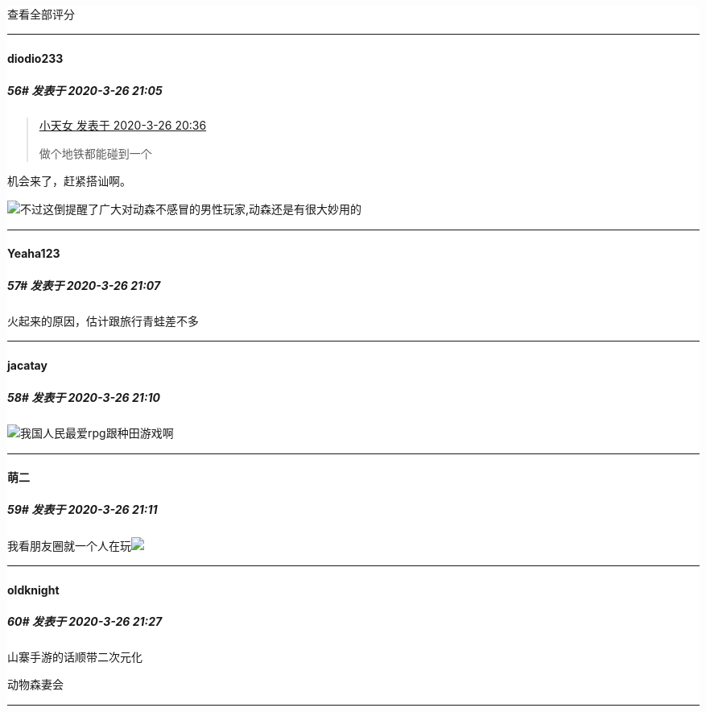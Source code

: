 
查看全部评分


-----

####  diodio233  
##### 56#       发表于 2020-3-26 21:05


<blockquote><a href="httphttps://bbs.saraba1st.com/2b/forum.php?mod=redirect&amp;goto=findpost&amp;pid=46883920&amp;ptid=1920985" target="_blank">小天女 发表于 2020-3-26 20:36</a>

做个地铁都能碰到一个</blockquote>
机会来了，赶紧搭讪啊。

<img src="https://static.saraba1st.com/image/smiley/face2017/067.png" referrerpolicy="no-referrer">不过这倒提醒了广大对动森不感冒的男性玩家,动森还是有很大妙用的


-----

####  Yeaha123  
##### 57#       发表于 2020-3-26 21:07


火起来的原因，估计跟旅行青蛙差不多


-----

####  jacatay  
##### 58#       发表于 2020-3-26 21:10


<img src="https://static.saraba1st.com/image/smiley/face2017/067.png" referrerpolicy="no-referrer">我国人民最爱rpg跟种田游戏啊


-----

####  萌二  
##### 59#       发表于 2020-3-26 21:11


我看朋友圈就一个人在玩<img src="https://static.saraba1st.com/image/smiley/face2017/065.png" referrerpolicy="no-referrer"> 


-----

####  oldknight  
##### 60#       发表于 2020-3-26 21:27


山寨手游的话顺带二次元化


动物森妻会


-----
